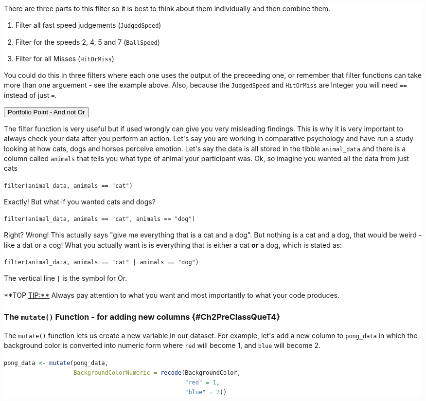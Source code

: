 <div class="info">
<p>There are three parts to this filter so it is best to think about them individually and then combine them.</p>
<ol style="list-style-type: decimal">
<li><p>Filter all fast speed judgements (<code>JudgedSpeed</code>)</p></li>
<li><p>Filter for the speeds 2, 4, 5 and 7 (<code>BallSpeed</code>)</p></li>
<li><p>Filter for all Misses (<code>HitOrMiss</code>)</p></li>
</ol>
<p>You could do this in three filters where each one uses the output of the preceeding one, or remember that filter functions can take more than one arguement - see the example above. Also, because the <code>JudgedSpeed</code> and <code>HitOrMiss</code> are Integer you will need <code>==</code> instead of just <code>=</code>.</p>
</div>

</div>



<div class='solution'><button>Portfolio Point - And not Or</button>

<div class="info">
<p>The filter function is very useful but if used wrongly can give you very misleading findings. This is why it is very important to always check your data after you perform an action. Let's say you are working in comparative psychology and have run a study looking at how cats, dogs and horses perceive emotion. Let's say the data is all stored in the tibble <code>animal_data</code> and there is a column called <code>animals</code> that tells you what type of animal your participant was. Ok, so imagine you wanted all the data from just cats</p>
<p><code>filter(animal_data, animals == &quot;cat&quot;)</code></p>
<p>Exactly! But what if you wanted cats and dogs?</p>
<p><code>filter(animal_data, animals == &quot;cat&quot;, animals == &quot;dog&quot;)</code></p>
<p>Right? Wrong! This actually says &quot;give me everything that is a cat and a dog&quot;. But nothing is a cat and a dog, that would be weird - like a dat or a cog! What you actually want is is everything that is either a cat <strong>or</strong> a dog, which is stated as:</p>
<p><code>filter(animal_data, animals == &quot;cat&quot; | animals == &quot;dog&quot;)</code></p>
<p>The vertical line <code>|</code> is the symbol for Or.</p>
<p>**TOP <a href="TIP:**" class="uri">TIP:**</a> Always pay attention to what you want and most importantly to what your code produces.</p>
</div>

</div>


### The **`mutate()`** Function - for adding new columns {#Ch2PreClassQueT4}

The `mutate()` function lets us create a new variable in our dataset. For example, let's add a new column to `pong_data` in which the background color is converted into numeric form where `red` will become 1, and `blue` will become 2.


```r
pong_data <- mutate(pong_data, 
                    BackgroundColorNumeric = recode(BackgroundColor, 
                                                    "red" = 1, 
                                                    "blue" = 2))
```
